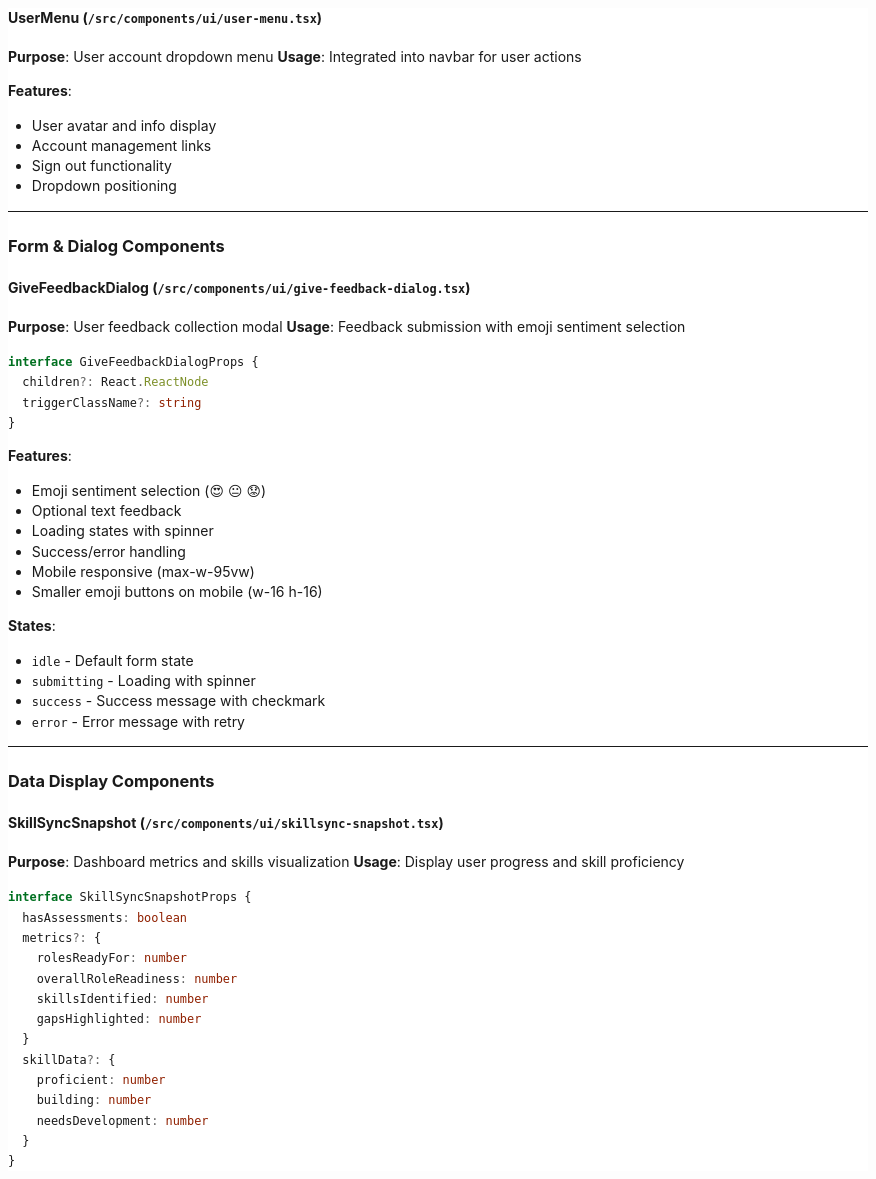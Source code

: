 
#### **UserMenu** (`/src/components/ui/user-menu.tsx`)
**Purpose**: User account dropdown menu
**Usage**: Integrated into navbar for user actions

**Features**:
- User avatar and info display
- Account management links
- Sign out functionality
- Dropdown positioning

---

### Form & Dialog Components

#### **GiveFeedbackDialog** (`/src/components/ui/give-feedback-dialog.tsx`)
**Purpose**: User feedback collection modal
**Usage**: Feedback submission with emoji sentiment selection

```typescript
interface GiveFeedbackDialogProps {
  children?: React.ReactNode
  triggerClassName?: string
}
```

**Features**:
- Emoji sentiment selection (😍 😐 😟)
- Optional text feedback
- Loading states with spinner
- Success/error handling
- Mobile responsive (max-w-95vw)
- Smaller emoji buttons on mobile (w-16 h-16)

**States**:
- `idle` - Default form state
- `submitting` - Loading with spinner
- `success` - Success message with checkmark
- `error` - Error message with retry

---

### Data Display Components

#### **SkillSyncSnapshot** (`/src/components/ui/skillsync-snapshot.tsx`)
**Purpose**: Dashboard metrics and skills visualization
**Usage**: Display user progress and skill proficiency

```typescript
interface SkillSyncSnapshotProps {
  hasAssessments: boolean
  metrics?: {
    rolesReadyFor: number
    overallRoleReadiness: number
    skillsIdentified: number
    gapsHighlighted: number
  }
  skillData?: {
    proficient: number
    building: number
    needsDevelopment: number
  }
}
```
